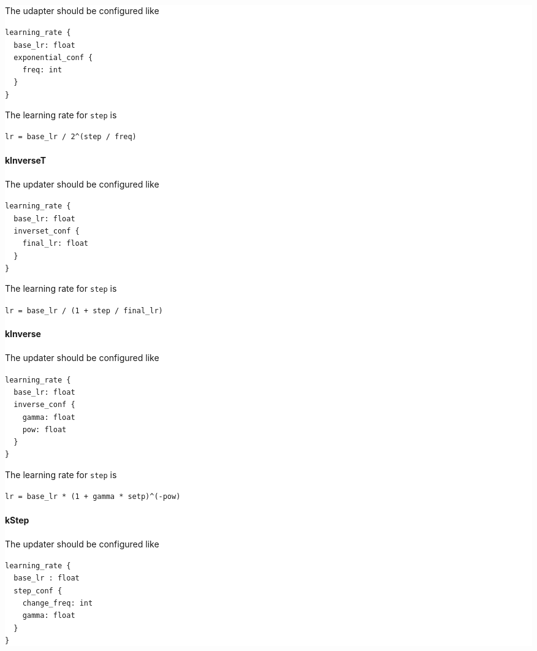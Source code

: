 The udapter should be configured like

    learning_rate {
      base_lr: float
      exponential_conf {
        freq: int
      }
    }

The learning rate for `step` is

    lr = base_lr / 2^(step / freq)

#### kInverseT

The updater should be configured like

    learning_rate {
      base_lr: float
      inverset_conf {
        final_lr: float
      }
    }

The learning rate for `step` is

    lr = base_lr / (1 + step / final_lr)

#### kInverse

The updater should be configured like

    learning_rate {
      base_lr: float
      inverse_conf {
        gamma: float
        pow: float
      }
    }


The learning rate for `step` is

    lr = base_lr * (1 + gamma * setp)^(-pow)


#### kStep

The updater should be configured like

    learning_rate {
      base_lr : float
      step_conf {
        change_freq: int
        gamma: float
      }
    }
